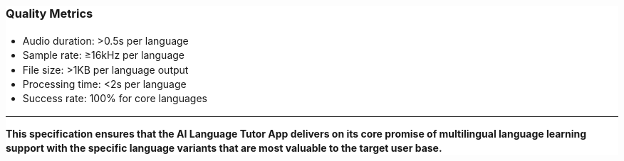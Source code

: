 ### **Quality Metrics**
- Audio duration: >0.5s per language
- Sample rate: ≥16kHz per language
- File size: >1KB per language output
- Processing time: <2s per language
- Success rate: 100% for core languages

---

**This specification ensures that the AI Language Tutor App delivers on its core promise of multilingual language learning support with the specific language variants that are most valuable to the target user base.**